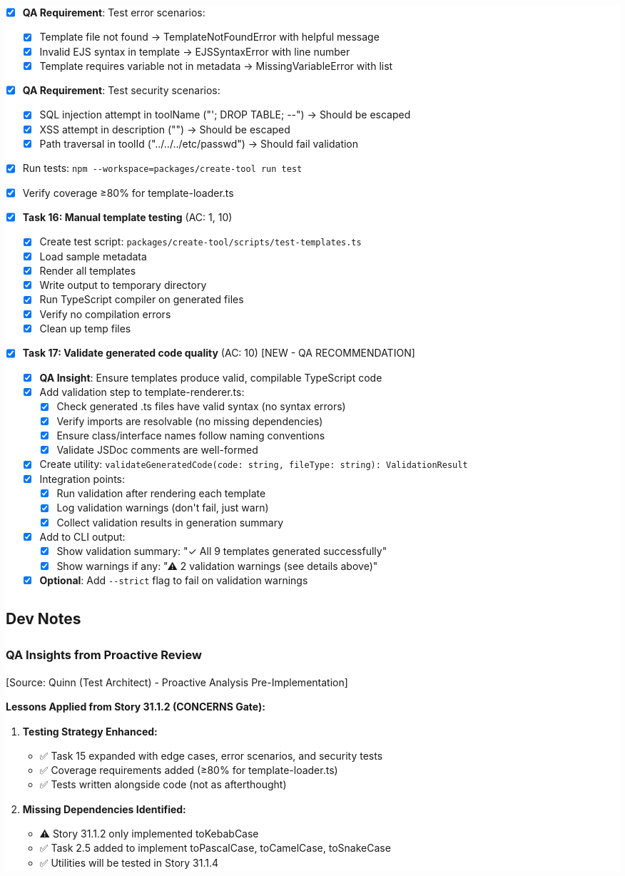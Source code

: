   - [x] **QA Requirement**: Test error scenarios:
    - [x] Template file not found → TemplateNotFoundError with helpful message
    - [x] Invalid EJS syntax in template → EJSSyntaxError with line number
    - [x] Template requires variable not in metadata → MissingVariableError with list
  - [x] **QA Requirement**: Test security scenarios:
    - [x] SQL injection attempt in toolName ("'; DROP TABLE; --") → Should be escaped
    - [x] XSS attempt in description ("<script>alert('xss')</script>") → Should be escaped
    - [x] Path traversal in toolId ("../../../etc/passwd") → Should fail validation
  - [x] Run tests: `npm --workspace=packages/create-tool run test`
  - [x] Verify coverage ≥80% for template-loader.ts

- [x] **Task 16: Manual template testing** (AC: 1, 10)
  - [x] Create test script: `packages/create-tool/scripts/test-templates.ts`
  - [x] Load sample metadata
  - [x] Render all templates
  - [x] Write output to temporary directory
  - [x] Run TypeScript compiler on generated files
  - [x] Verify no compilation errors
  - [x] Clean up temp files

- [x] **Task 17: Validate generated code quality** (AC: 10) [NEW - QA RECOMMENDATION]
  - [x] **QA Insight**: Ensure templates produce valid, compilable TypeScript code
  - [x] Add validation step to template-renderer.ts:
    - [x] Check generated .ts files have valid syntax (no syntax errors)
    - [x] Verify imports are resolvable (no missing dependencies)
    - [x] Ensure class/interface names follow naming conventions
    - [x] Validate JSDoc comments are well-formed
  - [x] Create utility: `validateGeneratedCode(code: string, fileType: string): ValidationResult`
  - [x] Integration points:
    - [x] Run validation after rendering each template
    - [x] Log validation warnings (don't fail, just warn)
    - [x] Collect validation results in generation summary
  - [x] Add to CLI output:
    - [x] Show validation summary: "✓ All 9 templates generated successfully"
    - [x] Show warnings if any: "⚠ 2 validation warnings (see details above)"
  - [x] **Optional**: Add `--strict` flag to fail on validation warnings

## Dev Notes

### QA Insights from Proactive Review

[Source: Quinn (Test Architect) - Proactive Analysis Pre-Implementation]

**Lessons Applied from Story 31.1.2 (CONCERNS Gate):**

1. **Testing Strategy Enhanced:**
   - ✅ Task 15 expanded with edge cases, error scenarios, and security tests
   - ✅ Coverage requirements added (≥80% for template-loader.ts)
   - ✅ Tests written alongside code (not as afterthought)

2. **Missing Dependencies Identified:**
   - ⚠️ Story 31.1.2 only implemented toKebabCase
   - ✅ Task 2.5 added to implement toPascalCase, toCamelCase, toSnakeCase
   - ✅ Utilities will be tested in Story 31.1.4
